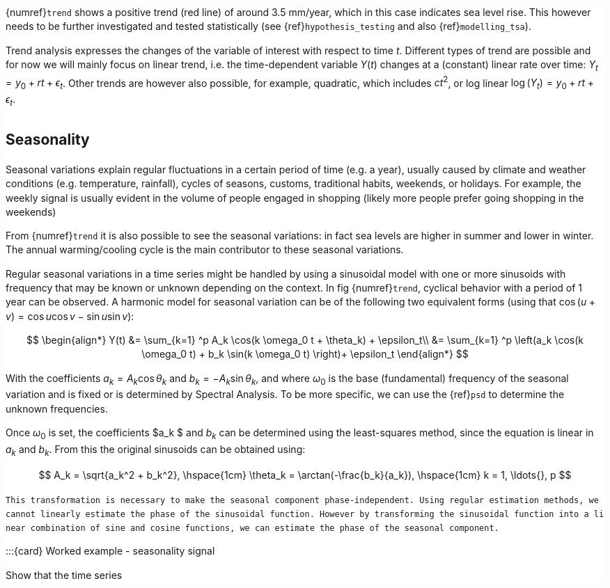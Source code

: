 {numref}`trend` shows a positive trend (red line) of around $3.5$ mm/year, which in this case indicates sea level rise. This however needs to be further investigated and tested statistically (see {ref}`hypothesis_testing` and also {ref}`modelling_tsa`).

Trend analysis expresses the changes of the variable of interest with respect to time $t$. Different types of trend are possible and for now we will mainly focus on linear trend, i.e. the time-dependent variable $Y(t)$ changes at a (constant) linear rate over time: $Y_t = y_0 + r t + \epsilon_t$. Other trends are however also possible, for example, quadratic, which includes $c t^2$, or log linear $\log(Y_t) = y_0 + r t + \epsilon_t$.


## Seasonality

Seasonal variations explain regular fluctuations in a certain period of time (e.g. a year), usually caused by climate and weather conditions (e.g. temperature, rainfall), cycles of seasons, customs, traditional habits, weekends, or holidays. For example, the weekly signal is usually evident in the volume of people engaged in shopping (likely more people prefer going shopping in the weekends)

From {numref}`trend` it is also possible to see the seasonal variations: in fact sea levels are higher in summer and lower in winter. The annual warming/cooling cycle is the main contributor to these seasonal variations.

Regular seasonal variations in a time series might be handled by using a sinusoidal model with one or more sinusoids with frequency that may be known or unknown depending on the context. In fig {numref}`trend`, cyclical behavior with a period of 1 year can be observed. A harmonic model for seasonal variation can be of the following two equivalent forms (using that $\cos(u+v)= \cos u \cos v - \sin u \sin v$):

$$ 
\begin{align*}
Y(t) &= \sum_{k=1} ^p A_k  \cos(k \omega_0  t + \theta_k)  + \epsilon_t\\
&= \sum_{k=1} ^p \left(a_k  \cos(k \omega_0  t) + b_k  \sin(k \omega_0 t) \right)+ \epsilon_t
\end{align*}
$$

With the coefficients $a_k = A_k\cos\theta_k$ and $b_k=-A_k\sin\theta_k$, and where $\omega_0$ is the base (fundamental) frequency of the seasonal variation and is fixed or is determined by Spectral Analysis. To be more specific, we can use the {ref}`psd` to determine the unknown frequencies. 

Once $\omega_ 0$ is set, the coefficients $a_k $ and $b_k$ can be determined using the least-squares method, since the equation is linear in $a_k$ and $b_k$. From this the original sinusoids can be obtained using:

$$ A_k = \sqrt{a_k^2 + b_k^2}, \hspace{1cm} \theta_k = \arctan(-\frac{b_k}{a_k}), \hspace{1cm} k = 1, \ldots{}, p $$

```note
This transformation is necessary to make the seasonal component phase-independent. Using regular estimation methods, we cannot linearly estimate the phase of the sinusoidal function. However by transforming the sinusoidal function into a linear combination of sine and cosine functions, we can estimate the phase of the seasonal component.
```

:::{card} Worked example - seasonality signal

Show that the time series 
